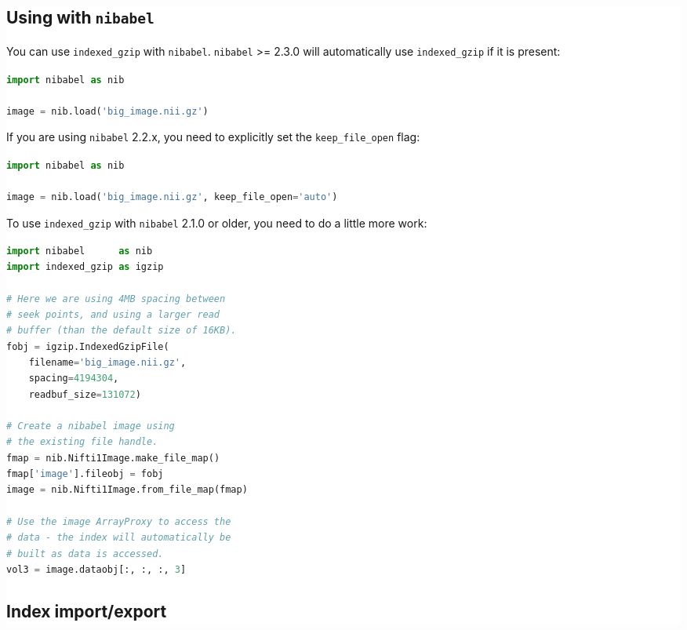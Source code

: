 
## Using with `nibabel`


You can use `indexed_gzip` with `nibabel`. `nibabel` >= 2.3.0 will
automatically use `indexed_gzip` if it is present:


```python
import nibabel as nib

image = nib.load('big_image.nii.gz')
```


If you are using `nibabel` 2.2.x, you need to explicitly set the `keep_file_open`
flag:


```python
import nibabel as nib

image = nib.load('big_image.nii.gz', keep_file_open='auto')
```


To use `indexed_gzip` with `nibabel` 2.1.0 or older, you need to do a little
more work:


```python
import nibabel      as nib
import indexed_gzip as igzip

# Here we are using 4MB spacing between
# seek points, and using a larger read
# buffer (than the default size of 16KB).
fobj = igzip.IndexedGzipFile(
    filename='big_image.nii.gz',
    spacing=4194304,
    readbuf_size=131072)

# Create a nibabel image using
# the existing file handle.
fmap = nib.Nifti1Image.make_file_map()
fmap['image'].fileobj = fobj
image = nib.Nifti1Image.from_file_map(fmap)

# Use the image ArrayProxy to access the
# data - the index will automatically be
# built as data is accessed.
vol3 = image.dataobj[:, :, :, 3]
```


## Index import/export
